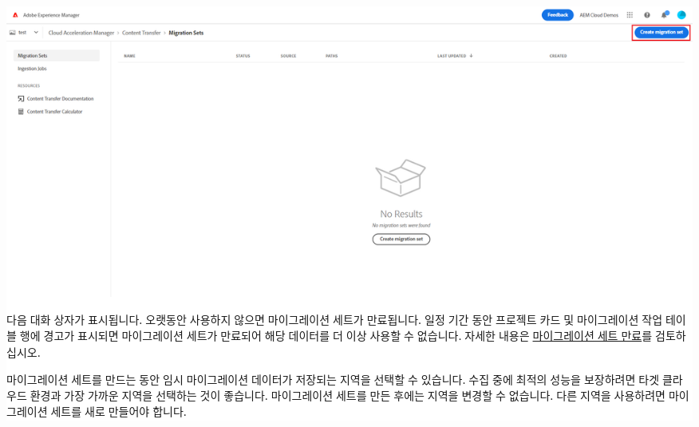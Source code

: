    ![이미지](/help/journey-migration/content-transfer-tool/assets-ctt/cttcam2.png)

   다음 대화 상자가 표시됩니다. 오랫동안 사용하지 않으면 마이그레이션 세트가 만료됩니다. 일정 기간 동안 프로젝트 카드 및 마이그레이션 작업 테이블 행에 경고가 표시되면 마이그레이션 세트가 만료되어 해당 데이터를 더 이상 사용할 수 없습니다. 자세한 내용은 [마이그레이션 세트 만료](/help/journey-migration/content-transfer-tool/using-content-transfer-tool/overview-content-transfer-tool.md#migration-set-expiry)를 검토하십시오.

   마이그레이션 세트를 만드는 동안 임시 마이그레이션 데이터가 저장되는 지역을 선택할 수 있습니다.  수집 중에 최적의 성능을 보장하려면 타겟 클라우드 환경과 가장 가까운 지역을 선택하는 것이 좋습니다.  마이그레이션 세트를 만든 후에는 지역을 변경할 수 없습니다. 다른 지역을 사용하려면 마이그레이션 세트를 새로 만들어야 합니다.
